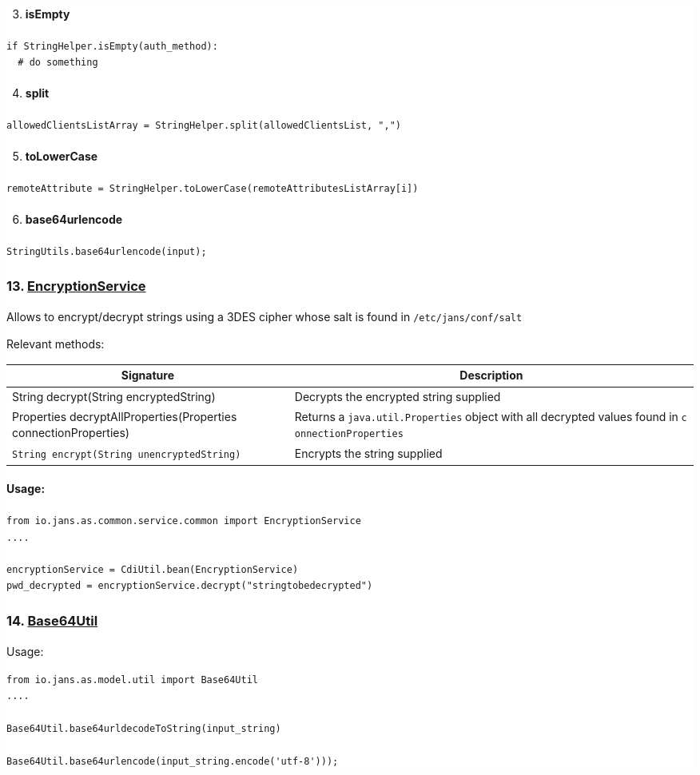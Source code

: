 3. #### isEmpty
```
if StringHelper.isEmpty(auth_method):
  # do something
```

4. #### split
```
allowedClientsListArray = StringHelper.split(allowedClientsList, ",")
```

5. #### toLowerCase
```
remoteAttribute = StringHelper.toLowerCase(remoteAttributesListArray[i])
```
6. #### base64urlencode
```
StringUtils.base64urlencode(input);
```


### 13. [EncryptionService](https://github.com/JanssenProject/jans/blob/main/jans-scim/service/src/main/java/io/jans/scim/service/EncryptionService.java)
 Allows to encrypt/decrypt strings using a 3DES cipher whose salt is found in `/etc/jans/conf/salt`

Relevant methods:

|Signature|Description|
|-|-|
|String decrypt(String encryptedString)|Decrypts the encrypted string supplied|
|Properties decryptAllProperties(Properties connectionProperties)|Returns a `java.util.Properties` object with all decrypted values found in `connectionProperties`|
|`String encrypt(String unencryptedString)`|Encrypts the string supplied|

#### Usage:
```
from io.jans.as.common.service.common import EncryptionService
....

encryptionService = CdiUtil.bean(EncryptionService)
pwd_decrypted = encryptionService.decrypt("stringtobedecrypted")

```

### 14. [Base64Util](https://github.com/JanssenProject/jans/blob/main/jans-auth-server/model/src/main/java/io/jans/as/model/util/Base64Util.java)

Usage:

```
from io.jans.as.model.util import Base64Util
....

Base64Util.base64urldecodeToString(input_string)

Base64Util.base64urlencode(input_string.encode('utf-8')));
```
